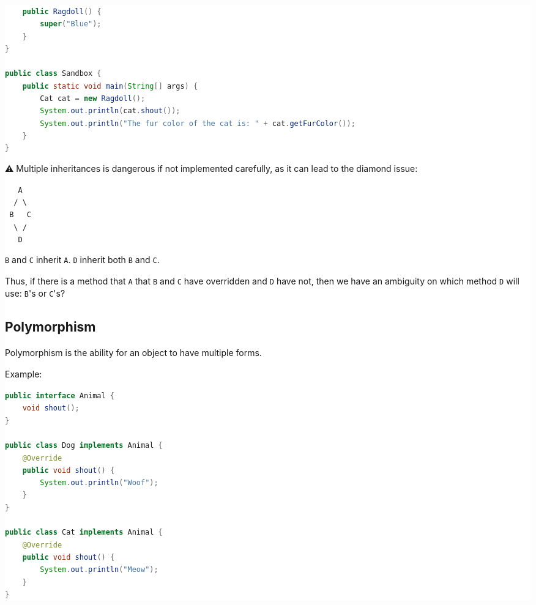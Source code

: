 ```java
    public Ragdoll() {
        super("Blue");
    }
}

public class Sandbox {
    public static void main(String[] args) {
        Cat cat = new Ragdoll();
        System.out.println(cat.shout());
        System.out.println("The fur color of the cat is: " + cat.getFurColor());
    }
}
```

:warning: Multiple inheritances is dangerous if not implemented carefully, as it can lead to the diamond issue:

```txt
   A
  / \
 B   C
  \ /
   D
```

`B` and `C` inherit `A`. `D` inherit both `B` and `C`.

Thus, if there is a method that `A` that `B` and `C` have overridden and `D` have not, then we have an ambiguity
on which method `D` will use: `B`'s or `C`'s?

## Polymorphism

Polymorphism is the ability for an object to have multiple forms.

Example:

```java
public interface Animal {
    void shout();
}

public class Dog implements Animal {
    @Override
    public void shout() {
        System.out.println("Woof");
    }
}

public class Cat implements Animal {
    @Override
    public void shout() {
        System.out.println("Meow");
    }
}
```
